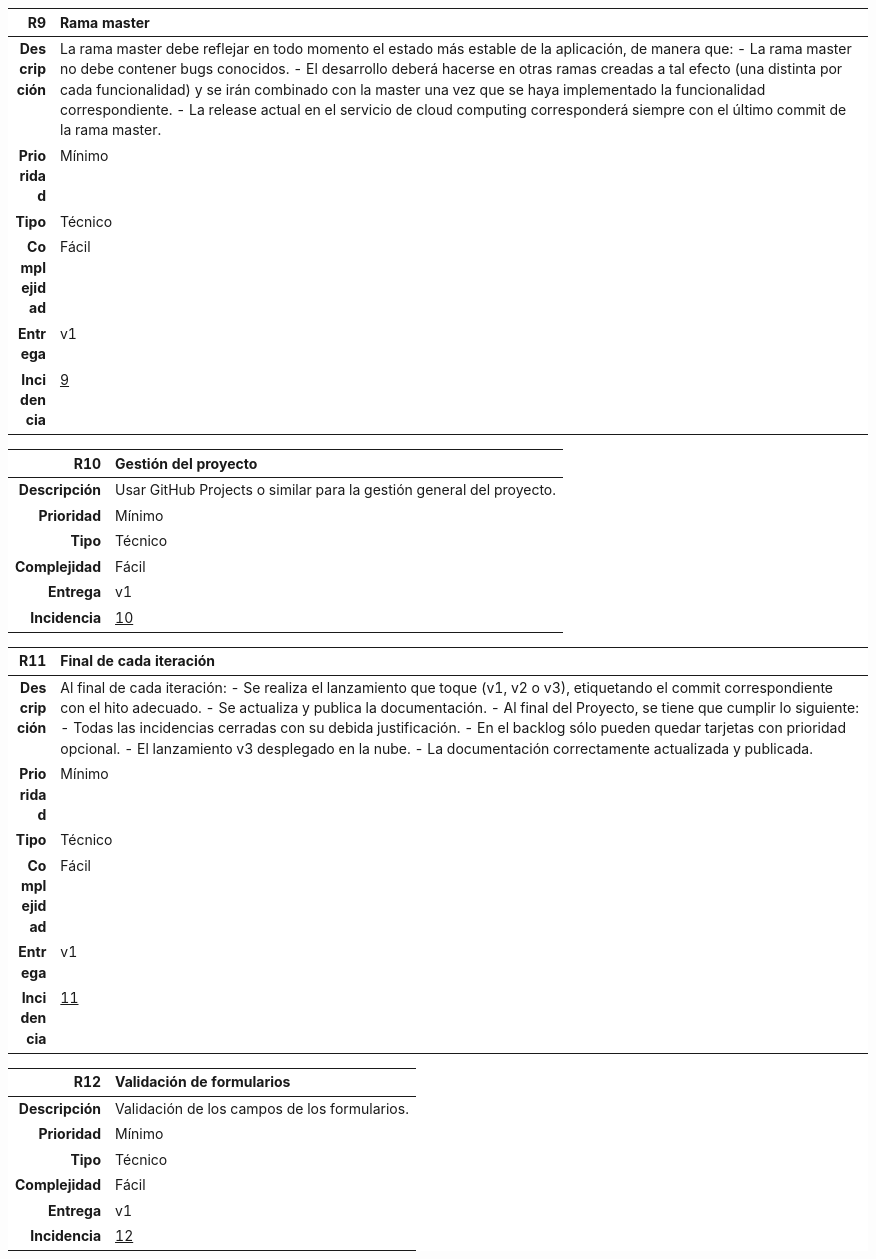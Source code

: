 | **R9**     | **Rama master**         |
| --------------: | :------------------- |
| **Descripción** | La rama master debe reflejar en todo momento el estado más estable de la aplicación, de manera que:  - La rama master no debe contener bugs conocidos. - El desarrollo deberá hacerse en otras ramas creadas a tal efecto (una distinta por cada funcionalidad) y se irán combinado con la master una vez que se haya implementado la funcionalidad correspondiente. - La release actual en el servicio de cloud computing corresponderá siempre con el último commit de la rama master.             |
| **Prioridad**   | Mínimo           |
| **Tipo**        | Técnico                |
| **Complejidad** | Fácil         |
| **Entrega**     | v1             |
| **Incidencia**  | [9](https://github.com/dperezrom/proyecto/issues/9) |

| **R10**     | **Gestión del proyecto**         |
| --------------: | :------------------- |
| **Descripción** | Usar GitHub Projects o similar para la gestión general del proyecto.             |
| **Prioridad**   | Mínimo           |
| **Tipo**        | Técnico                |
| **Complejidad** | Fácil         |
| **Entrega**     | v1             |
| **Incidencia**  | [10](https://github.com/dperezrom/proyecto/issues/10) |

| **R11**     | **Final de cada iteración**         |
| --------------: | :------------------- |
| **Descripción** | Al final de cada iteración:  - Se realiza el lanzamiento que toque (v1, v2 o v3), etiquetando el commit correspondiente con el hito adecuado. - Se actualiza y publica la documentación. - Al final del Proyecto, se tiene que cumplir lo siguiente:   - Todas las incidencias cerradas con su debida justificación.   - En el backlog sólo pueden quedar tarjetas con prioridad opcional.   - El lanzamiento v3 desplegado en la nube.   - La documentación correctamente actualizada y publicada.             |
| **Prioridad**   | Mínimo           |
| **Tipo**        | Técnico                |
| **Complejidad** | Fácil         |
| **Entrega**     | v1             |
| **Incidencia**  | [11](https://github.com/dperezrom/proyecto/issues/11) |

| **R12**     | **Validación de formularios**         |
| --------------: | :------------------- |
| **Descripción** | Validación de  los campos de los formularios.             |
| **Prioridad**   | Mínimo           |
| **Tipo**        | Técnico                |
| **Complejidad** | Fácil         |
| **Entrega**     | v1             |
| **Incidencia**  | [12](https://github.com/dperezrom/proyecto/issues/12) |
